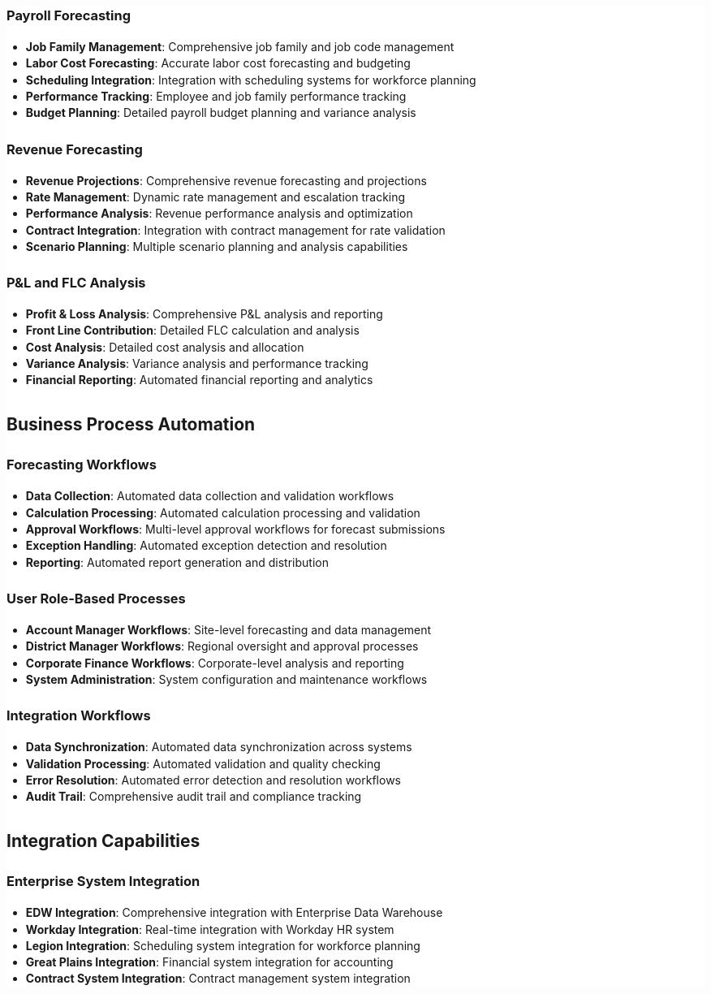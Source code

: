 ### Payroll Forecasting
- **Job Family Management**: Comprehensive job family and job code management
- **Labor Cost Forecasting**: Accurate labor cost forecasting and budgeting
- **Scheduling Integration**: Integration with scheduling systems for workforce planning
- **Performance Tracking**: Employee and job family performance tracking
- **Budget Planning**: Detailed payroll budget planning and variance analysis

### Revenue Forecasting
- **Revenue Projections**: Comprehensive revenue forecasting and projections
- **Rate Management**: Dynamic rate management and escalation tracking
- **Performance Analysis**: Revenue performance analysis and optimization
- **Contract Integration**: Integration with contract management for rate validation
- **Scenario Planning**: Multiple scenario planning and analysis capabilities

### P&L and FLC Analysis
- **Profit & Loss Analysis**: Comprehensive P&L analysis and reporting
- **Front Line Contribution**: Detailed FLC calculation and analysis
- **Cost Analysis**: Detailed cost analysis and allocation
- **Variance Analysis**: Variance analysis and performance tracking
- **Financial Reporting**: Automated financial reporting and analytics

## Business Process Automation

### Forecasting Workflows
- **Data Collection**: Automated data collection and validation workflows
- **Calculation Processing**: Automated calculation processing and validation
- **Approval Workflows**: Multi-level approval workflows for forecast submissions
- **Exception Handling**: Automated exception detection and resolution
- **Reporting**: Automated report generation and distribution

### User Role-Based Processes
- **Account Manager Workflows**: Site-level forecasting and data management
- **District Manager Workflows**: Regional oversight and approval processes
- **Corporate Finance Workflows**: Corporate-level analysis and reporting
- **System Administration**: System configuration and maintenance workflows

### Integration Workflows
- **Data Synchronization**: Automated data synchronization across systems
- **Validation Processing**: Automated validation and quality checking
- **Error Resolution**: Automated error detection and resolution workflows
- **Audit Trail**: Comprehensive audit trail and compliance tracking

## Integration Capabilities

### Enterprise System Integration
- **EDW Integration**: Comprehensive integration with Enterprise Data Warehouse
- **Workday Integration**: Real-time integration with Workday HR system
- **Legion Integration**: Scheduling system integration for workforce planning
- **Great Plains Integration**: Financial system integration for accounting
- **Contract System Integration**: Contract management system integration
